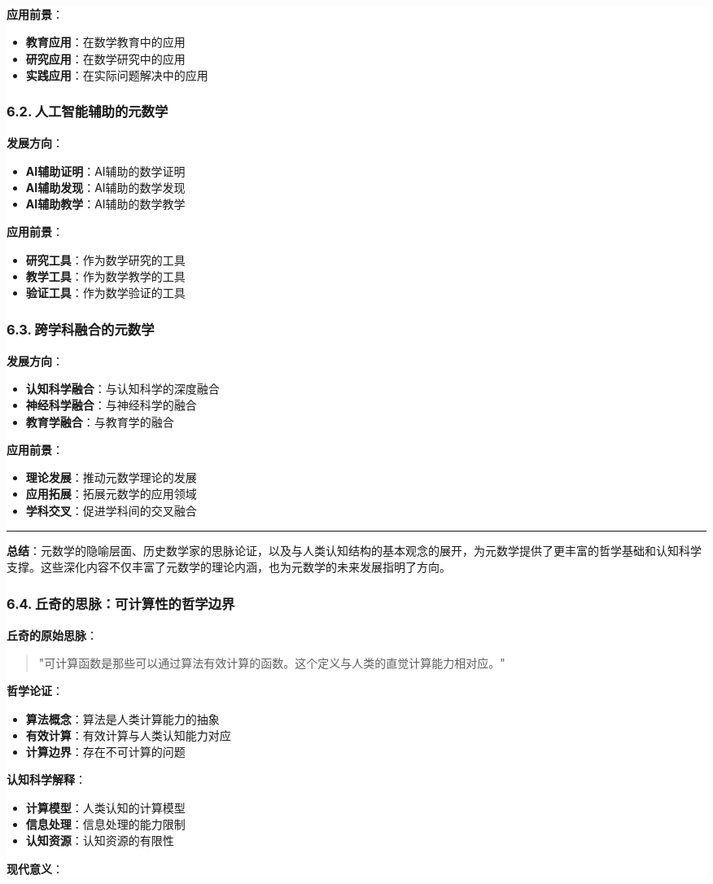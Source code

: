 **应用前景**：

- **教育应用**：在数学教育中的应用
- **研究应用**：在数学研究中的应用
- **实践应用**：在实际问题解决中的应用

### 6.2. 人工智能辅助的元数学

**发展方向**：

- **AI辅助证明**：AI辅助的数学证明
- **AI辅助发现**：AI辅助的数学发现
- **AI辅助教学**：AI辅助的数学教学

**应用前景**：

- **研究工具**：作为数学研究的工具
- **教学工具**：作为数学教学的工具
- **验证工具**：作为数学验证的工具

### 6.3. 跨学科融合的元数学

**发展方向**：

- **认知科学融合**：与认知科学的深度融合
- **神经科学融合**：与神经科学的融合
- **教育学融合**：与教育学的融合

**应用前景**：

- **理论发展**：推动元数学理论的发展
- **应用拓展**：拓展元数学的应用领域
- **学科交叉**：促进学科间的交叉融合

---

**总结**：元数学的隐喻层面、历史数学家的思脉论证，以及与人类认知结构的基本观念的展开，为元数学提供了更丰富的哲学基础和认知科学支撑。这些深化内容不仅丰富了元数学的理论内涵，也为元数学的未来发展指明了方向。

### 6.4. 丘奇的思脉：可计算性的哲学边界

**丘奇的原始思脉**：
> "可计算函数是那些可以通过算法有效计算的函数。这个定义与人类的直觉计算能力相对应。"

**哲学论证**：

- **算法概念**：算法是人类计算能力的抽象
- **有效计算**：有效计算与人类认知能力对应
- **计算边界**：存在不可计算的问题

**认知科学解释**：

- **计算模型**：人类认知的计算模型
- **信息处理**：信息处理的能力限制
- **认知资源**：认知资源的有限性

**现代意义**：
